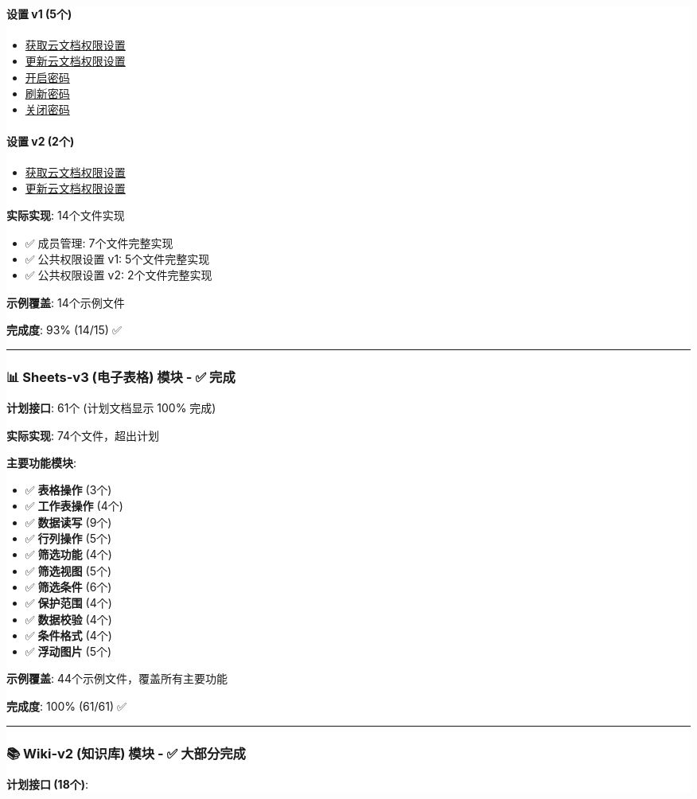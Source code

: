 #### 设置 v1 (5个)
- [获取云文档权限设置](https://open.feishu.cn/document/server-docs/docs/permission/permission-public/get)
- [更新云文档权限设置](https://open.feishu.cn/document/server-docs/docs/permission/permission-public/patch)
- [开启密码](https://open.feishu.cn/document/server-docs/docs/permission/permission-public/permission-public-password/create)
- [刷新密码](https://open.feishu.cn/document/server-docs/docs/permission/permission-public/permission-public-password/update)
- [关闭密码](https://open.feishu.cn/document/server-docs/docs/permission/permission-public/permission-public-password/delete)

#### 设置 v2 (2个)
- [获取云文档权限设置](https://open.feishu.cn/document/server-docs/docs/permission/permission-public/get-2)
- [更新云文档权限设置](https://open.feishu.cn/document/server-docs/docs/permission/permission-public/patch-2)

**实际实现**: 14个文件实现
- ✅ 成员管理: 7个文件完整实现
- ✅ 公共权限设置 v1: 5个文件完整实现
- ✅ 公共权限设置 v2: 2个文件完整实现

**示例覆盖**: 14个示例文件

**完成度**: 93% (14/15) ✅

---

### 📊 Sheets-v3 (电子表格) 模块 - ✅ 完成

**计划接口**: 61个 (计划文档显示 100% 完成)

**实际实现**: 74个文件，超出计划

**主要功能模块**:
- ✅ **表格操作** (3个)
- ✅ **工作表操作** (4个)
- ✅ **数据读写** (9个)
- ✅ **行列操作** (5个)
- ✅ **筛选功能** (4个)
- ✅ **筛选视图** (5个)
- ✅ **筛选条件** (6个)
- ✅ **保护范围** (4个)
- ✅ **数据校验** (4个)
- ✅ **条件格式** (4个)
- ✅ **浮动图片** (5个)

**示例覆盖**: 44个示例文件，覆盖所有主要功能

**完成度**: 100% (61/61) ✅

---

### 📚 Wiki-v2 (知识库) 模块 - ✅ 大部分完成

**计划接口 (18个)**:
